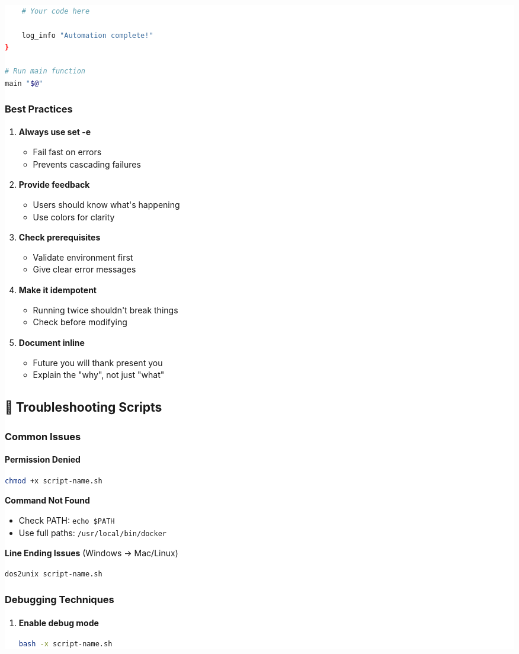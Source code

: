 ```bash
    # Your code here
    
    log_info "Automation complete!"
}

# Run main function
main "$@"
```

### Best Practices

1. **Always use set -e**
   - Fail fast on errors
   - Prevents cascading failures

2. **Provide feedback**
   - Users should know what's happening
   - Use colors for clarity

3. **Check prerequisites**
   - Validate environment first
   - Give clear error messages

4. **Make it idempotent**
   - Running twice shouldn't break things
   - Check before modifying

5. **Document inline**
   - Future you will thank present you
   - Explain the "why", not just "what"

## 🔧 Troubleshooting Scripts

### Common Issues

**Permission Denied**
```bash
chmod +x script-name.sh
```

**Command Not Found**
- Check PATH: `echo $PATH`
- Use full paths: `/usr/local/bin/docker`

**Line Ending Issues** (Windows → Mac/Linux)
```bash
dos2unix script-name.sh
```

### Debugging Techniques

1. **Enable debug mode**
   ```bash
   bash -x script-name.sh
   ```
